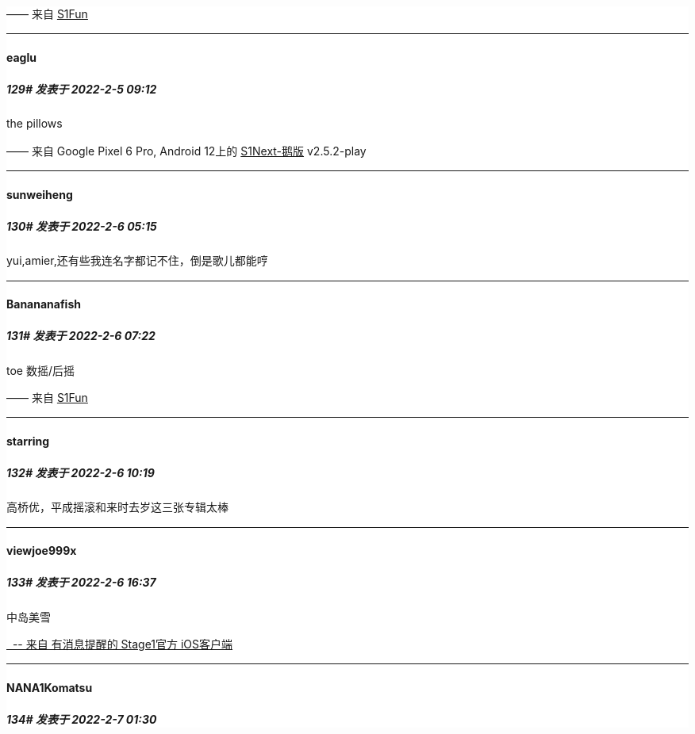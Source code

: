—— 来自 [S1Fun](https://s1fun.koalcat.com)



*****

####  eaglu  
##### 129#       发表于 2022-2-5 09:12

the pillows

—— 来自 Google Pixel 6 Pro, Android 12上的 [S1Next-鹅版](https://github.com/ykrank/S1-Next/releases) v2.5.2-play



*****

####  sunweiheng  
##### 130#       发表于 2022-2-6 05:15

yui,amier,还有些我连名字都记不住，倒是歌儿都能哼



*****

####  Banananafish  
##### 131#       发表于 2022-2-6 07:22

toe 数摇/后摇

—— 来自 [S1Fun](https://s1fun.koalcat.com)



*****

####  starring  
##### 132#       发表于 2022-2-6 10:19

高桥优，平成摇滚和来时去岁这三张专辑太棒



*****

####  viewjoe999x  
##### 133#       发表于 2022-2-6 16:37

中岛美雪

[  -- 来自 有消息提醒的 Stage1官方 iOS客户端](https://itunes.apple.com/fi/app/saraba1st/id1221237470?mt=8)



*****

####  NANA1Komatsu  
##### 134#       发表于 2022-2-7 01:30
